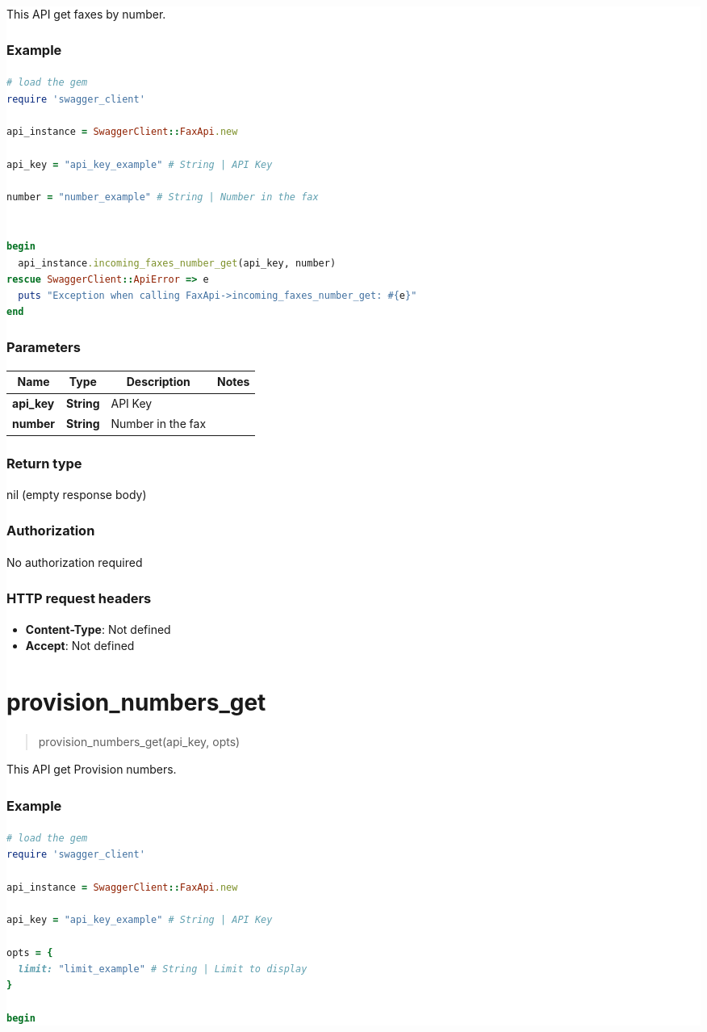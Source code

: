

This API get faxes  by number. 

### Example
```ruby
# load the gem
require 'swagger_client'

api_instance = SwaggerClient::FaxApi.new

api_key = "api_key_example" # String | API Key

number = "number_example" # String | Number in the fax


begin
  api_instance.incoming_faxes_number_get(api_key, number)
rescue SwaggerClient::ApiError => e
  puts "Exception when calling FaxApi->incoming_faxes_number_get: #{e}"
end
```

### Parameters

Name | Type | Description  | Notes
------------- | ------------- | ------------- | -------------
 **api_key** | **String**| API Key | 
 **number** | **String**| Number in the fax | 

### Return type

nil (empty response body)

### Authorization

No authorization required

### HTTP request headers

 - **Content-Type**: Not defined
 - **Accept**: Not defined



# **provision_numbers_get**
> provision_numbers_get(api_key, opts)



This API get Provision numbers. 

### Example
```ruby
# load the gem
require 'swagger_client'

api_instance = SwaggerClient::FaxApi.new

api_key = "api_key_example" # String | API Key

opts = { 
  limit: "limit_example" # String | Limit to display
}

begin
```